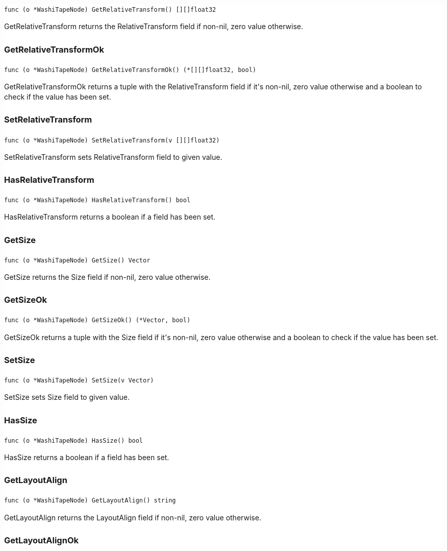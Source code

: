 `func (o *WashiTapeNode) GetRelativeTransform() [][]float32`

GetRelativeTransform returns the RelativeTransform field if non-nil, zero value otherwise.

### GetRelativeTransformOk

`func (o *WashiTapeNode) GetRelativeTransformOk() (*[][]float32, bool)`

GetRelativeTransformOk returns a tuple with the RelativeTransform field if it's non-nil, zero value otherwise
and a boolean to check if the value has been set.

### SetRelativeTransform

`func (o *WashiTapeNode) SetRelativeTransform(v [][]float32)`

SetRelativeTransform sets RelativeTransform field to given value.

### HasRelativeTransform

`func (o *WashiTapeNode) HasRelativeTransform() bool`

HasRelativeTransform returns a boolean if a field has been set.

### GetSize

`func (o *WashiTapeNode) GetSize() Vector`

GetSize returns the Size field if non-nil, zero value otherwise.

### GetSizeOk

`func (o *WashiTapeNode) GetSizeOk() (*Vector, bool)`

GetSizeOk returns a tuple with the Size field if it's non-nil, zero value otherwise
and a boolean to check if the value has been set.

### SetSize

`func (o *WashiTapeNode) SetSize(v Vector)`

SetSize sets Size field to given value.

### HasSize

`func (o *WashiTapeNode) HasSize() bool`

HasSize returns a boolean if a field has been set.

### GetLayoutAlign

`func (o *WashiTapeNode) GetLayoutAlign() string`

GetLayoutAlign returns the LayoutAlign field if non-nil, zero value otherwise.

### GetLayoutAlignOk
